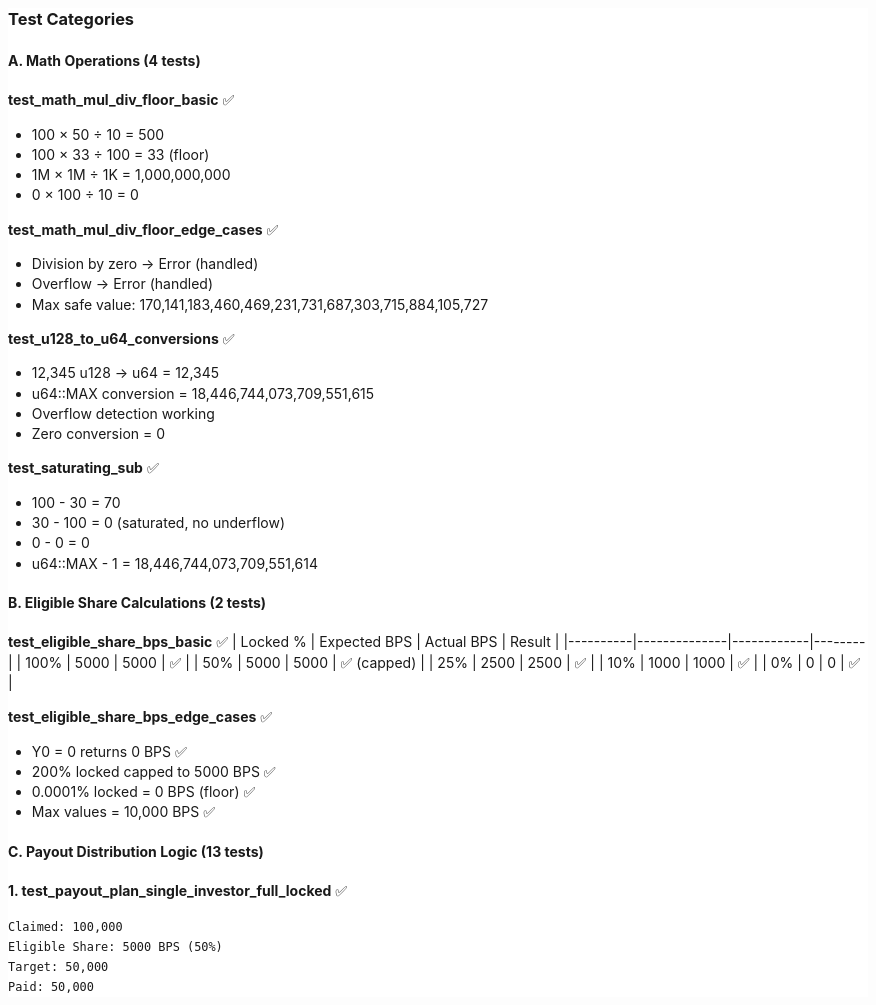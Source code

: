### Test Categories

#### A. Math Operations (4 tests)

**test_math_mul_div_floor_basic** ✅
- 100 × 50 ÷ 10 = 500
- 100 × 33 ÷ 100 = 33 (floor)
- 1M × 1M ÷ 1K = 1,000,000,000
- 0 × 100 ÷ 10 = 0

**test_math_mul_div_floor_edge_cases** ✅
- Division by zero → Error (handled)
- Overflow → Error (handled)
- Max safe value: 170,141,183,460,469,231,731,687,303,715,884,105,727

**test_u128_to_u64_conversions** ✅
- 12,345 u128 → u64 = 12,345
- u64::MAX conversion = 18,446,744,073,709,551,615
- Overflow detection working
- Zero conversion = 0

**test_saturating_sub** ✅
- 100 - 30 = 70
- 30 - 100 = 0 (saturated, no underflow)
- 0 - 0 = 0
- u64::MAX - 1 = 18,446,744,073,709,551,614

#### B. Eligible Share Calculations (2 tests)

**test_eligible_share_bps_basic** ✅
| Locked % | Expected BPS | Actual BPS | Result |
|----------|--------------|------------|--------|
| 100% | 5000 | 5000 | ✅ |
| 50% | 5000 | 5000 | ✅ (capped) |
| 25% | 2500 | 2500 | ✅ |
| 10% | 1000 | 1000 | ✅ |
| 0% | 0 | 0 | ✅ |

**test_eligible_share_bps_edge_cases** ✅
- Y0 = 0 returns 0 BPS ✅
- 200% locked capped to 5000 BPS ✅
- 0.0001% locked = 0 BPS (floor) ✅
- Max values = 10,000 BPS ✅

#### C. Payout Distribution Logic (13 tests)

**1. test_payout_plan_single_investor_full_locked** ✅
```
Claimed: 100,000
Eligible Share: 5000 BPS (50%)
Target: 50,000
Paid: 50,000
```
